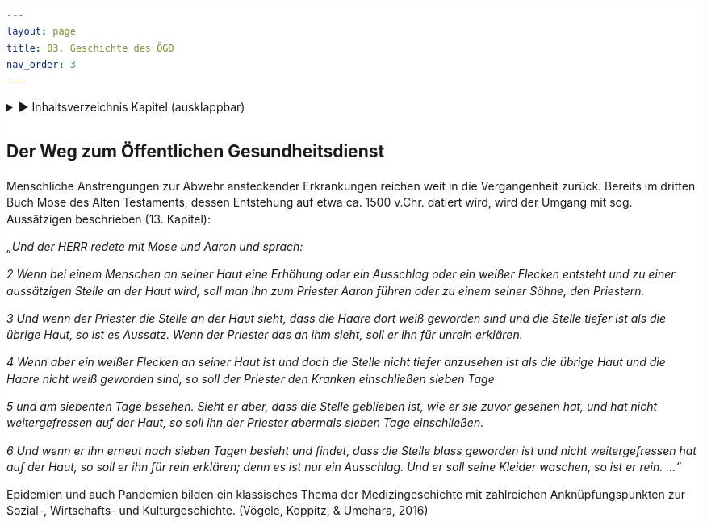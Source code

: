```yaml
---
layout: page
title: 03. Geschichte des ÖGD
nav_order: 3
---
```

 
<details markdown="block"><summary> 
      &#9658; Inhaltsverzeichnis Kapitel (ausklappbar) 
  </summary></details>
 
   <p></p>
 
 
## Der Weg zum Öffentlichen Gesundheitsdienst

Menschliche Anstrengungen zur Abwehr ansteckender Erkrankungen reichen
weit in die Vergangenheit zurück. Bereits im dritten Buch Mose des Alten
Testaments, dessen Entstehung auf etwa ca. 1500 v.Chr. datiert wird,
wird der Umgang mit sog. Aussätzigen beschrieben (13. Kapitel):

*„Und der HERR redete mit Mose und Aaron und sprach:*

*2 Wenn bei einem Menschen an seiner Haut eine Erhöhung oder ein
Ausschlag oder ein weißer Flecken entsteht und zu einer aussätzigen
Stelle an der Haut wird, soll man ihn zum Priester Aaron führen oder zu
einem seiner Söhne, den Priestern.*

*3 Und wenn der Priester die Stelle an der Haut sieht, dass die Haare
dort weiß geworden sind und die Stelle tiefer ist als die übrige Haut,
so ist es Aussatz. Wenn der Priester das an ihm sieht, soll er ihn für
unrein erklären.*

*4 Wenn aber ein weißer Flecken an seiner Haut ist und doch die Stelle
nicht tiefer anzusehen ist als die übrige Haut und die Haare nicht weiß
geworden sind, so soll der Priester den Kranken einschließen sieben
Tage*

*5 und am siebenten Tage besehen. Sieht er aber, dass die Stelle
geblieben ist, wie er sie zuvor gesehen hat, und hat nicht
weitergefressen auf der Haut, so soll ihn der Priester abermals sieben
Tage einschließen.*

*6 Und wenn er ihn erneut nach sieben Tagen besieht und findet, dass die
Stelle blass geworden ist und nicht weitergefressen hat auf der Haut, so
soll er ihn für rein erklären; denn es ist nur ein Ausschlag. Und er
soll seine Kleider waschen, so ist er rein. ...“*

Epidemien und auch Pandemien bilden ein klassisches Thema der
Medizingeschichte mit zahlreichen Anknüpfungspunkten zur Sozial-,
Wirtschafts- und Kulturgeschichte.
<span class="approved-insertion" data-user="20" data-username="ptinnemann" data-date="26167120"><span class="citation">(Vögele,
Koppitz, & Umehara, 2016)</span> </span>
